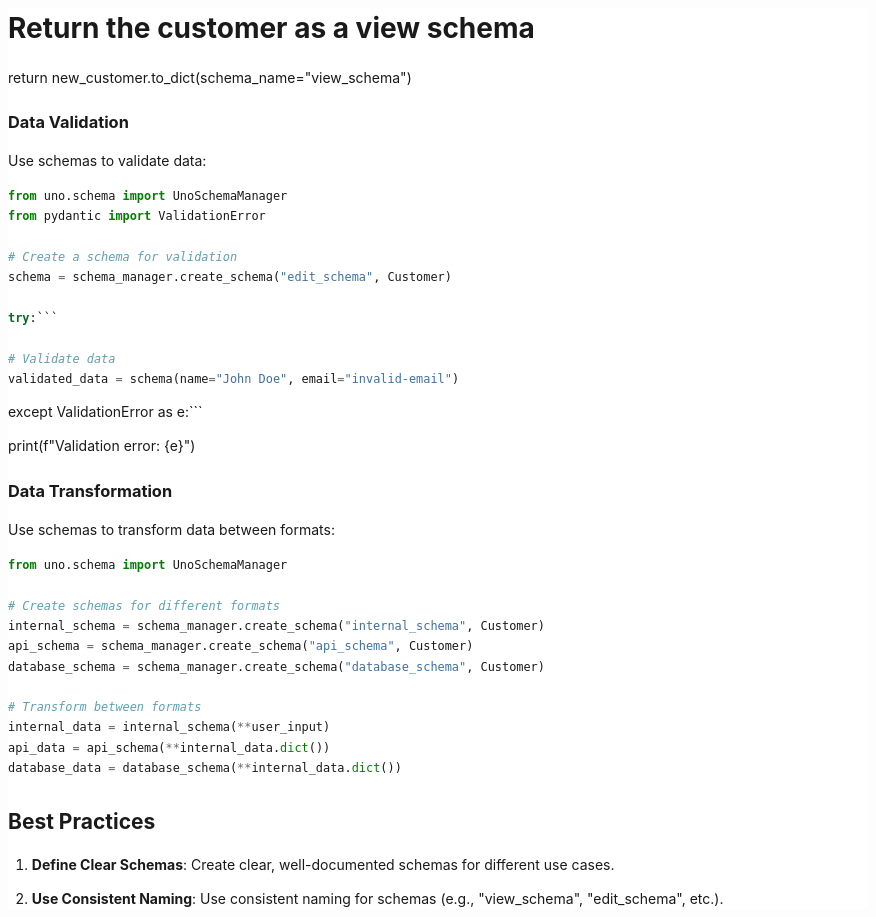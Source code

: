 ```
```

# Return the customer as a view schema
return new_customer.to_dict(schema_name="view_schema")
```
```

### Data Validation

Use schemas to validate data:

```python
from uno.schema import UnoSchemaManager
from pydantic import ValidationError

# Create a schema for validation
schema = schema_manager.create_schema("edit_schema", Customer)

try:```

# Validate data
validated_data = schema(name="John Doe", email="invalid-email")
```
except ValidationError as e:```

print(f"Validation error: {e}")
```
```

### Data Transformation

Use schemas to transform data between formats:

```python
from uno.schema import UnoSchemaManager

# Create schemas for different formats
internal_schema = schema_manager.create_schema("internal_schema", Customer)
api_schema = schema_manager.create_schema("api_schema", Customer)
database_schema = schema_manager.create_schema("database_schema", Customer)

# Transform between formats
internal_data = internal_schema(**user_input)
api_data = api_schema(**internal_data.dict())
database_data = database_schema(**internal_data.dict())
```

## Best Practices

1. **Define Clear Schemas**: Create clear, well-documented schemas for different use cases.

2. **Use Consistent Naming**: Use consistent naming for schemas (e.g., "view_schema", "edit_schema", etc.).
